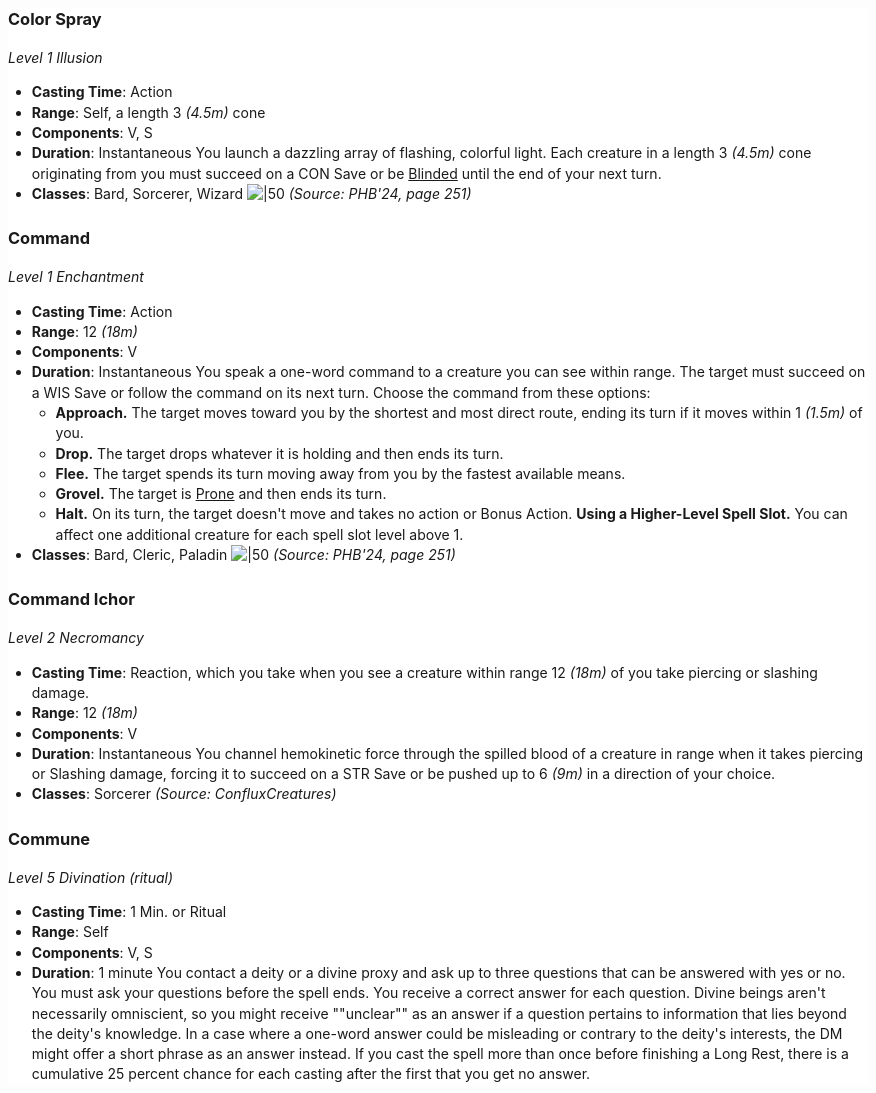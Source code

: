 ### Color Spray
*Level 1 Illusion*
- **Casting Time**: Action
- **Range**: Self, a length 3 *(4.5m)* cone
- **Components**: V, S
- **Duration**: Instantaneous
You launch a dazzling array of flashing, colorful light. Each creature in a length 3 *(4.5m)* cone originating from you must succeed on a CON Save or be [Blinded](conditions.md#blinded) until the end of your next turn.
- **Classes**: Bard, Sorcerer, Wizard
![\|50](https://bg3.wiki/w/images/2/24/Colour_Spray_Icon.webp)
*(Source: PHB'24, page 251)*

### Command
*Level 1 Enchantment*
- **Casting Time**: Action
- **Range**: 12 *(18m)*
- **Components**: V
- **Duration**: Instantaneous
You speak a one-word command to a creature you can see within range. The target must succeed on a WIS Save or follow the command on its next turn. Choose the command from these options:
  - **Approach.** The target moves toward you by the shortest and most direct route, ending its turn if it moves within 1 *(1.5m)* of you.
  - **Drop.** The target drops whatever it is holding and then ends its turn.
  - **Flee.** The target spends its turn moving away from you by the fastest available means.
  - **Grovel.** The target is [Prone](conditions.md#prone) and then ends its turn.
  - **Halt.** On its turn, the target doesn't move and takes no action or Bonus Action.
**Using a Higher-Level Spell Slot.** You can affect one additional creature for each spell slot level above 1.
- **Classes**: Bard, Cleric, Paladin
![\|50](https://bg3.wiki/w/images/7/7f/Command_Halt_Icon.webp)
*(Source: PHB'24, page 251)*

### Command Ichor
*Level 2 Necromancy*
- **Casting Time**: Reaction, which you take when you see a creature within range 12 *(18m)* of you take piercing or slashing damage.
- **Range**: 12 *(18m)*
- **Components**: V
- **Duration**: Instantaneous
You channel hemokinetic force through the spilled blood of a creature in range when it takes piercing or Slashing damage, forcing it to succeed on a STR Save or be pushed up to 6 *(9m)* in a direction of your choice.
- **Classes**: Sorcerer
*(Source: ConfluxCreatures)*

### Commune
*Level 5 Divination (ritual)*
- **Casting Time**: 1 Min. or Ritual
- **Range**: Self
- **Components**: V, S
- **Duration**: 1 minute
You contact a deity or a divine proxy and ask up to three questions that can be answered with yes or no. You must ask your questions before the spell ends. You receive a correct answer for each question.
Divine beings aren't necessarily omniscient, so you might receive ""unclear"" as an answer if a question pertains to information that lies beyond the deity's knowledge. In a case where a one-word answer could be misleading or contrary to the deity's interests, the DM might offer a short phrase as an answer instead.
If you cast the spell more than once before finishing a Long Rest, there is a cumulative 25 percent chance for each casting after the first that you get no answer.